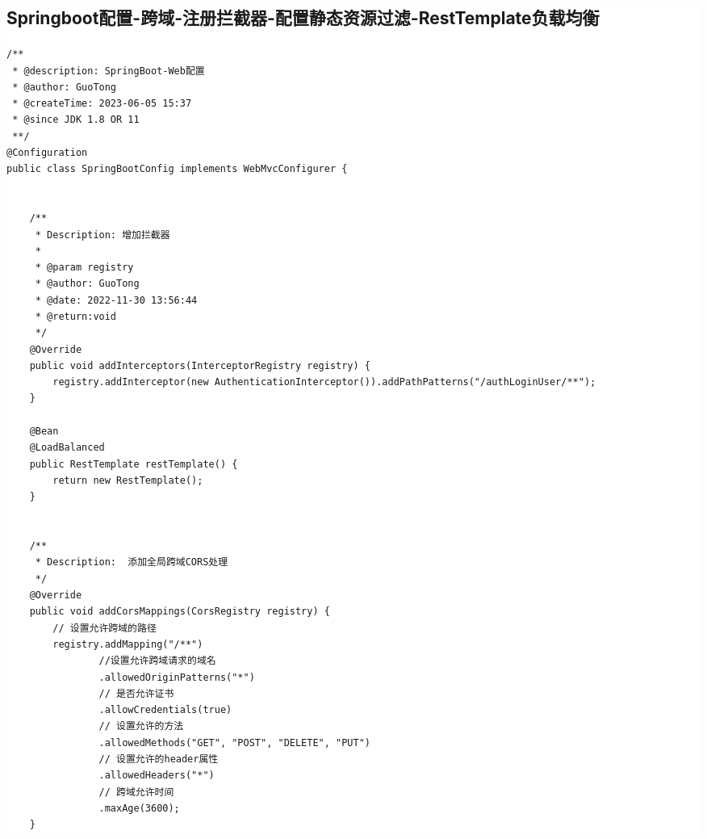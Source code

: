     

Springboot配置-跨域-注册拦截器-配置静态资源过滤-RestTemplate负载均衡
-----------------------------------------------

    /**
     * @description: SpringBoot-Web配置
     * @author: GuoTong
     * @createTime: 2023-06-05 15:37
     * @since JDK 1.8 OR 11
     **/
    @Configuration
    public class SpringBootConfig implements WebMvcConfigurer {
    
    
        /**
         * Description: 增加拦截器
         *
         * @param registry
         * @author: GuoTong
         * @date: 2022-11-30 13:56:44
         * @return:void
         */
        @Override
        public void addInterceptors(InterceptorRegistry registry) {
            registry.addInterceptor(new AuthenticationInterceptor()).addPathPatterns("/authLoginUser/**");
        }
    
        @Bean
        @LoadBalanced
        public RestTemplate restTemplate() {
            return new RestTemplate();
        }
    
    
        /**
         * Description:  添加全局跨域CORS处理
         */
        @Override
        public void addCorsMappings(CorsRegistry registry) {
            // 设置允许跨域的路径
            registry.addMapping("/**")
                    //设置允许跨域请求的域名
                    .allowedOriginPatterns("*")
                    // 是否允许证书
                    .allowCredentials(true)
                    // 设置允许的方法
                    .allowedMethods("GET", "POST", "DELETE", "PUT")
                    // 设置允许的header属性
                    .allowedHeaders("*")
                    // 跨域允许时间
                    .maxAge(3600);
        }
    
    